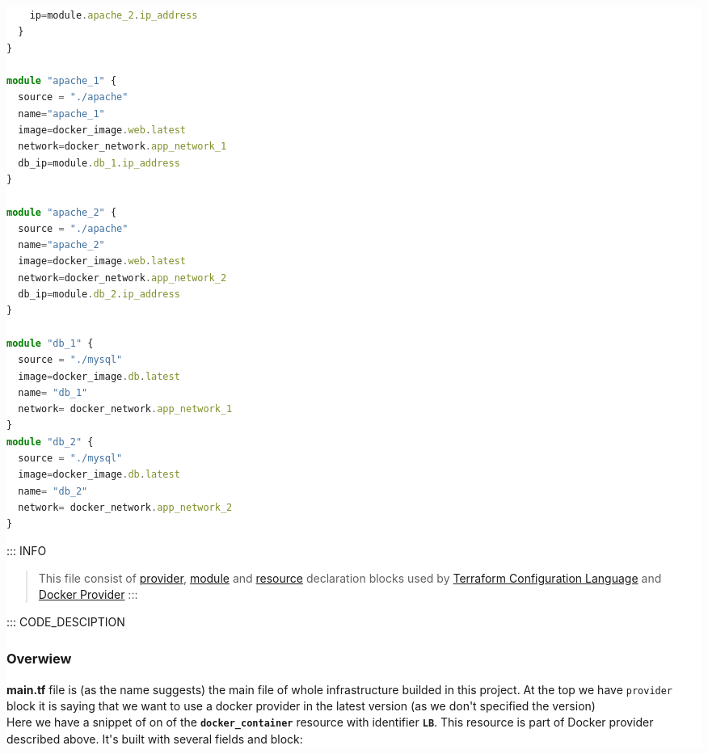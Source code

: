 ```typescript
    ip=module.apache_2.ip_address
  }
}

module "apache_1" {
  source = "./apache"
  name="apache_1"
  image=docker_image.web.latest
  network=docker_network.app_network_1
  db_ip=module.db_1.ip_address
}

module "apache_2" {
  source = "./apache"
  name="apache_2"
  image=docker_image.web.latest
  network=docker_network.app_network_2
  db_ip=module.db_2.ip_address
}

module "db_1" {
  source = "./mysql"
  image=docker_image.db.latest
  name= "db_1"
  network= docker_network.app_network_1
}
module "db_2" {
  source = "./mysql"
  image=docker_image.db.latest
  name= "db_2"
  network= docker_network.app_network_2
}
```

::: INFO
>This file consist of [provider](https://www.terraform.io/docs/providers/index.html),
[module](https://www.terraform.io/docs/modules/index.html)
and [resource](https://www.terraform.io/docs/configuration/resources.html) declaration blocks 
used by [Terraform Configuration Language](https://www.terraform.io/docs/configuration/index.html) 
and [Docker Provider](https://www.terraform.io/docs/providers/docker/index.html)
:::

::: CODE_DESCIPTION
### Overwiew
**main.tf** file is (as the name suggests) the main file of whole infrastructure builded in this project. 
At the top we have `provider` block it is saying that we want to use a docker provider in the latest version (as we don't specified the version)   
Here we have a snippet of on of the **`docker_container`** resource with identifier **`LB`**. This resource is part of Docker provider described above. 
It's built with several fields and block:  
